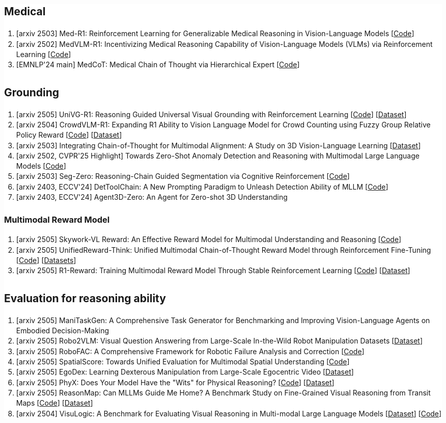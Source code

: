 

## Medical

1. [arxiv 2503] Med-R1: Reinforcement Learning for Generalizable Medical Reasoning in Vision-Language Models [[Code](https://github.com/Yuxiang-Lai117/Med-R1)]
2. [arxiv 2502] MedVLM-R1: Incentivizing Medical Reasoning Capability of Vision-Language Models (VLMs) via Reinforcement Learning [[Code](https://huggingface.co/JZPeterPan/MedVLM-R1)]
3. [EMNLP'24 main] MedCoT: Medical Chain of Thought via Hierarchical Expert  [[Code](https://github.com/JXLiu-AI/MedCoT)]



## Grounding

1. [arxiv 2505] UniVG-R1: Reasoning Guided Universal Visual Grounding with Reinforcement Learning [[Code](https://github.com/AMAP-ML/UniVG-R1)] [[Dataset](https://huggingface.co/datasets/GD-ML/UniVG-R1-data)] 
2. [arxiv 2504] CrowdVLM-R1: Expanding R1 Ability to Vision Language Model for Crowd Counting using Fuzzy Group Relative Policy Reward [[Code](https://github.com/yeyimilk/CrowdVLM-R1)] [[Dataset](https://huggingface.co/datasets/yeyimilk/CrowdVLM-R1-data)] 
3. [arxiv 2503] Integrating Chain-of-Thought for Multimodal Alignment: A Study on 3D Vision-Language Learning [[Dataset](https://huggingface.co/datasets/Battam/3D-CoT)] 
4. [arxiv 2502, CVPR'25 Highlight] Towards Zero-Shot Anomaly Detection and Reasoning with Multimodal Large Language Models [[Code](https://github.com/honda-research-institute/Anomaly-OneVision)]
5. [arxiv 2503] Seg-Zero: Reasoning-Chain Guided Segmentation via Cognitive Reinforcement [[Code](https://github.com/dvlab-research/Seg-Zero)]
6. [arxiv 2403, ECCV'24] DetToolChain: A New Prompting Paradigm to Unleash Detection Ability of MLLM [[Code](https://github.com/yixuan730/DetToolChain)]
7. [arxiv 2403, ECCV'24] Agent3D-Zero: An Agent for Zero-shot 3D Understanding



### Multimodal Reward Model 

1. [arxiv 2505] Skywork-VL Reward: An Effective Reward Model for Multimodal Understanding and Reasoning [[Code](https://github.com/SkyworkAI/Skywork-R1V)]
2. [arxiv 2505] UnifiedReward-Think: Unified Multimodal Chain-of-Thought Reward Model through Reinforcement Fine-Tuning [[Code](https://github.com/CodeGoat24/UnifiedReward)] [[Datasets](https://huggingface.co/collections/CodeGoat24/unifiedreward-training-data-67c300d4fd5eff00fa7f1ede)] 
3. [arxiv 2505] R1-Reward: Training Multimodal Reward Model Through Stable Reinforcement Learning [[Code](https://github.com/yfzhang114/r1_reward)] [[Dataset](https://huggingface.co/datasets/yifanzhang114/R1-Reward-RL)]



## Evaluation for reasoning ability

1. [arxiv 2505] ManiTaskGen: A Comprehensive Task Generator for Benchmarking and Improving Vision-Language Agents on Embodied Decision-Making
2. [arxiv 2505] Robo2VLM: Visual Question Answering from Large-Scale In-the-Wild Robot Manipulation Datasets [[Dataset](https://huggingface.co/datasets/keplerccc/Robo2VLM-1)]
3. [arxiv 2505] RoboFAC: A Comprehensive Framework for Robotic Failure Analysis and Correction [[Code](https://github.com/MINT-SJTU/RoboFAC)]
4. [arxiv 2505] SpatialScore: Towards Unified Evaluation for Multimodal Spatial Understanding  [[Code](https://github.com/haoningwu3639/SpatialScore)]
5. [arxiv 2505] EgoDex: Learning Dexterous Manipulation from Large-Scale Egocentric Video [[Dataset](https://ml-site.cdn-apple.com/datasets/egodex/test.zip)]
6. [arxiv 2505] PhyX: Does Your Model Have the "Wits" for Physical Reasoning? [[Code](https://github.com/NastyMarcus/PhyX)] [[Dataset](https://huggingface.co/datasets/Cloudriver/PhyX)]
7. [arxiv 2505] ReasonMap: Can MLLMs Guide Me Home? A Benchmark Study on Fine-Grained Visual Reasoning from Transit Maps [[Code](https://github.com/fscdc/ReasonMap)]  [[Dataset](https://huggingface.co/datasets/FSCCS/ReasonMap)] 
8. [arxiv 2504] VisuLogic: A Benchmark for Evaluating Visual Reasoning in Multi-modal Large Language Models [[Dataset](https://huggingface.co/datasets/VisuLogic/VisuLogic)] [[Code](https://github.com/VisuLogic-Benchmark)] 